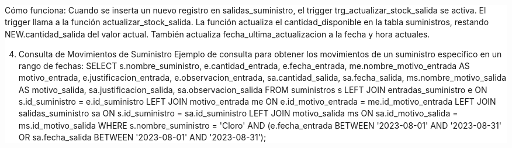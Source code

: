 Cómo funciona:
Cuando se inserta un nuevo registro en salidas_suministro, el trigger trg_actualizar_stock_salida se activa.
El trigger llama a la función actualizar_stock_salida.
La función actualiza el cantidad_disponible en la tabla suministros, restando NEW.cantidad_salida del valor actual.
También actualiza fecha_ultima_actualizacion a la fecha y hora actuales.


4. Consulta de Movimientos de Suministro
Ejemplo de consulta para obtener los movimientos de un suministro específico en un rango de fechas:
SELECT
    s.nombre_suministro,
    e.cantidad_entrada,
    e.fecha_entrada,
    me.nombre_motivo_entrada AS motivo_entrada,
    e.justificacion_entrada,
    e.observacion_entrada,
    sa.cantidad_salida,
    sa.fecha_salida,
    ms.nombre_motivo_salida AS motivo_salida,
    sa.justificacion_salida,
    sa.observacion_salida
FROM
    suministros s
LEFT JOIN entradas_suministro e ON s.id_suministro = e.id_suministro
LEFT JOIN motivo_entrada me ON e.id_motivo_entrada = me.id_motivo_entrada
LEFT JOIN salidas_suministro sa ON s.id_suministro = sa.id_suministro
LEFT JOIN motivo_salida ms ON sa.id_motivo_salida = ms.id_motivo_salida
WHERE
    s.nombre_suministro = 'Cloro' AND
    (e.fecha_entrada BETWEEN '2023-08-01' AND '2023-08-31' OR
     sa.fecha_salida BETWEEN '2023-08-01' AND '2023-08-31');

